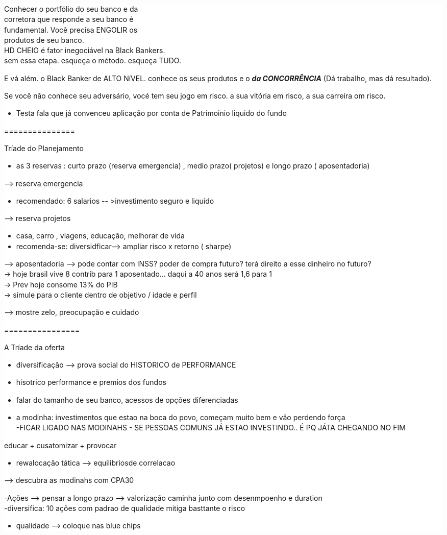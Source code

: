 Conhecer o portfólio do seu banco e da  
corretora que responde a seu banco é  
fundamental. Você precisa ENGOLIR os  
produtos de seu banco.  
HD CHEIO é fator inegociável na Black Bankers.  
sem essa etapa. esqueça o método. esqueça TUDO.  
  
E vá além. o Black Banker de ALTO NíVEL. conhece os seus produtos e o ***da CONCORRÊNCIA*** (Dá trabalho, mas dá resultado).  
  
Se você não conhece seu adversário, vocé tem seu jogo em risco. a sua vitória em risco, a sua carreira om risco.  
  
- Testa fala que já convenceu aplicação por conta de Patrimoinio liquido do fundo  
  
  
===============  
  
Tríade do Planejamento  
  
- as 3 reservas : curto prazo (reserva emergencia) , medio prazo( projetos) e longo prazo ( aposentadoria)  
  
--> reserva emergencia  
- recomendado: 6 salarios -- >investimento seguro e liquido  
  
--> reserva projetos  
- casa, carro , viagens, educação, melhorar de vida  
- recomenda-se: diversidficar--> ampliar risco x retorno ( sharpe)  
  
  
--> aposentadoria --> pode contar com INSS? poder de compra futuro? terá direito a esse dinheiro no futuro?  
-> hoje brasil vive 8 contrib para 1 aposentado... daqui a 40 anos será 1,6 para 1  
-> Prev hoje consome 13% do PIB  
-> simule para o cliente dentro de objetivo / idade e perfil  
  
--> mostre zelo, preocupação e cuidado  
  
================  
  
A Tríade da oferta  
  
- diversificação --> prova social do HISTORICO de PERFORMANCE  
  
- hisotrico performance e premios dos fundos  
  
- falar do tamanho de seu banco, acessos de opções diferenciadas  
  
- a modinha: investimentos que estao na boca do povo, começam muito bem e vão perdendo força  
-FICAR LIGADO NAS MODINAHS - SE PESSOAS COMUNS JÁ ESTAO INVESTINDO.. É PQ JÁTA CHEGANDO NO FIM  
  
educar + cusatomizar + provocar  
  
- rewalocação tática --> equilibriosde correlacao  
  
--> descubra as modinahs com CPA30  
  
-Ações --> pensar a longo prazo --> valorização caminha junto com desenmpoenho e duration  
-diversifica: 10 ações com padrao de qualidade mitiga basttante o risco  
- qualidade --> coloque nas blue chips  
  